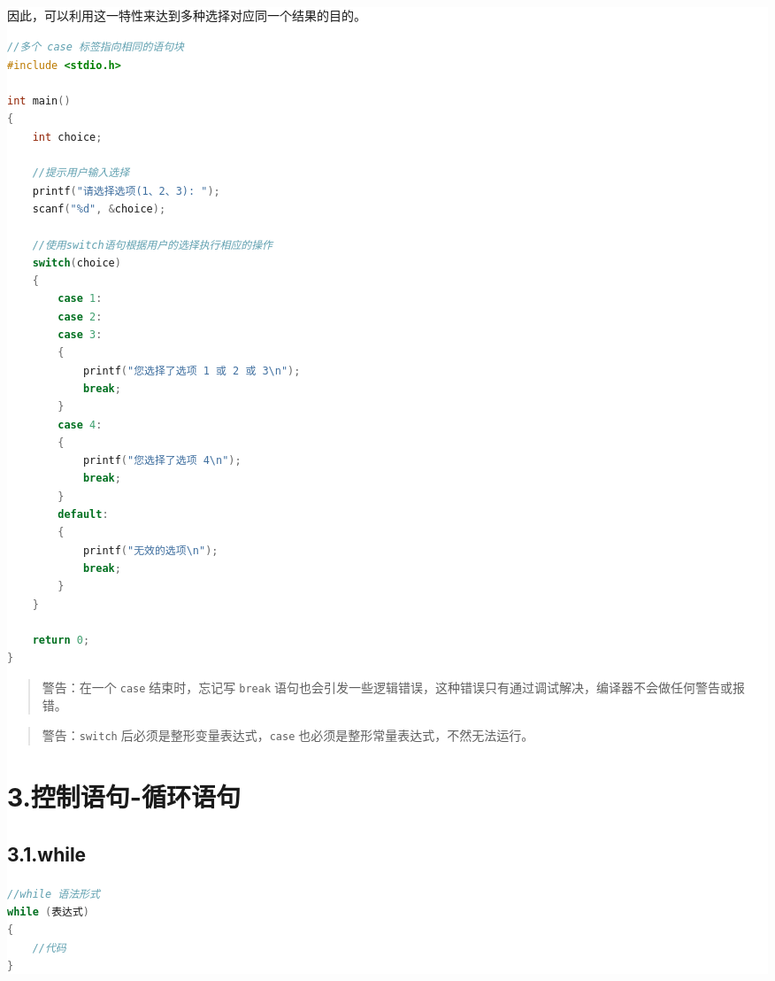 因此，可以利用这一特性来达到多种选择对应同一个结果的目的。

```cpp
//多个 case 标签指向相同的语句块
#include <stdio.h>

int main()
{
    int choice;

    //提示用户输入选择
    printf("请选择选项(1、2、3): ");
    scanf("%d", &choice);

    //使用switch语句根据用户的选择执行相应的操作
    switch(choice)
    {
        case 1:
        case 2:
        case 3:
        {
            printf("您选择了选项 1 或 2 或 3\n");
            break;
        }
        case 4:
        {
            printf("您选择了选项 4\n");
            break;
        }
        default:
        {
            printf("无效的选项\n");
            break;
        }
    }

    return 0;
}
```

>   警告：在一个 `case` 结束时，忘记写 `break` 语句也会引发一些逻辑错误，这种错误只有通过调试解决，编译器不会做任何警告或报错。

>   警告：`switch` 后必须是整形变量表达式，`case` 也必须是整形常量表达式，不然无法运行。

# 3.控制语句-循环语句

## 3.1.while

```cpp
//while 语法形式
while (表达式)
{
    //代码
}
```
